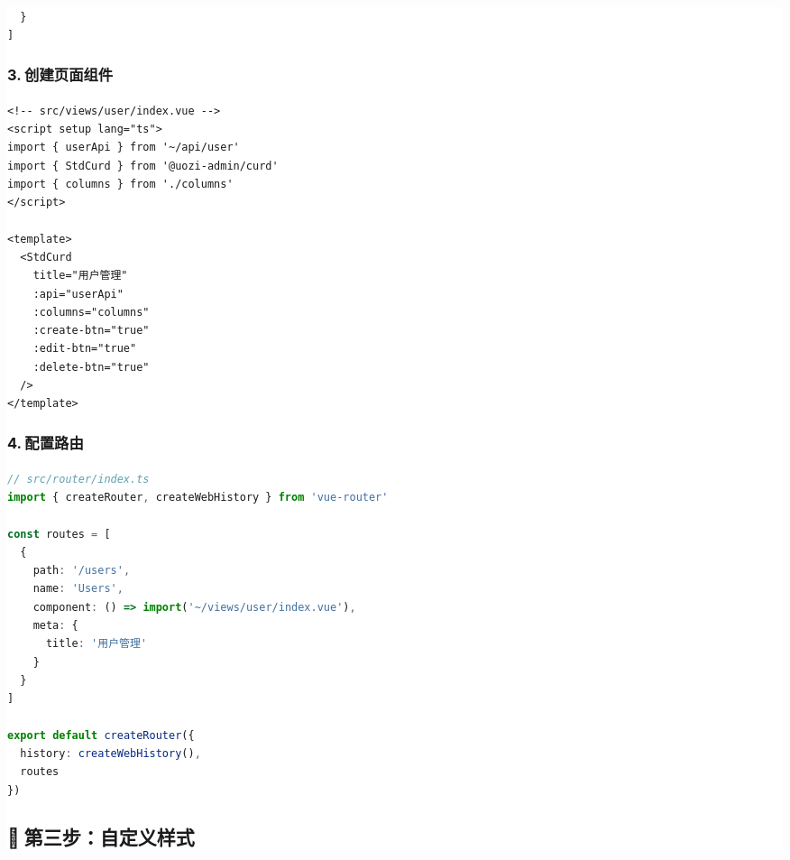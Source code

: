 ```ts
  }
]
```

### 3. 创建页面组件

```vue
<!-- src/views/user/index.vue -->
<script setup lang="ts">
import { userApi } from '~/api/user'
import { StdCurd } from '@uozi-admin/curd'
import { columns } from './columns'
</script>

<template>
  <StdCurd
    title="用户管理"
    :api="userApi"
    :columns="columns"
    :create-btn="true"
    :edit-btn="true"
    :delete-btn="true"
  />
</template>
```

### 4. 配置路由

```ts
// src/router/index.ts
import { createRouter, createWebHistory } from 'vue-router'

const routes = [
  {
    path: '/users',
    name: 'Users',
    component: () => import('~/views/user/index.vue'),
    meta: {
      title: '用户管理'
    }
  }
]

export default createRouter({
  history: createWebHistory(),
  routes
})
```

## 🎨 第三步：自定义样式
